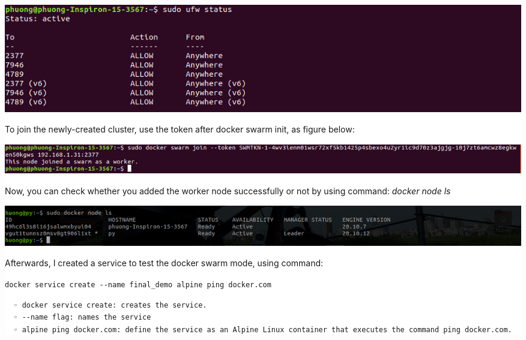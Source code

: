   <img src="imgs/anh14.png">

To join the newly-created cluster, use the token after docker swarm init, as figure below:

<div align="center">
  <img src="imgs/anh15.png">
</div> 

Now, you can check whether you added the worker node successfully or not by using command: <em>docker node ls</em>

<div align="center">
  <img src="imgs/anh16.png">
</div> 

Afterwards, I created a service to test the docker swarm mode, using command: 
```
docker service create --name final_demo alpine ping docker.com
```
      ◦ docker service create: creates the service.
      ◦ --name flag: names the service
      ◦ alpine ping docker.com: define the service as an Alpine Linux container that executes the command ping docker.com.
 

<div align="center">